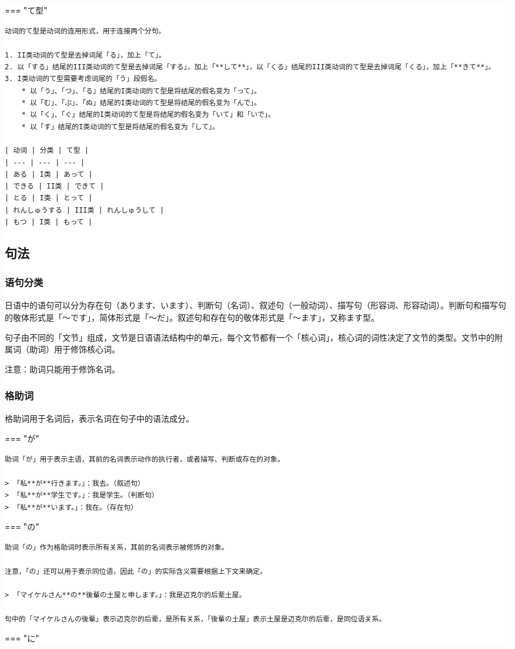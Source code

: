 === "て型"

    动词的て型是动词的连用形式，用于连接两个分句。

    1. II类动词的て型是去掉词尾「る」，加上「て」。
    2. 以「する」结尾的III类动词的て型是去掉词尾「する」，加上「**して**」，以「くる」结尾的III类动词的て型是去掉词尾「くる」，加上「**きて**」。
    3. I类动词的て型需要考虑词尾的「う」段假名。
        * 以「う」、「つ」、「る」结尾的I类动词的て型是将结尾的假名变为「って」。
        * 以「む」、「ぶ」、「ぬ」结尾的I类动词的て型是将结尾的假名变为「んで」。
        * 以「く」、「ぐ」结尾的I类动词的て型是将结尾的假名变为「いて」和「いで」。
        * 以「す」结尾的I类动词的て型是将结尾的假名变为「して」。

    | 动词 | 分类 | て型 |
    | --- | --- | --- |
    | ある | I类 | あって |
    | できる | II类 | できて |
    | とる | I类 | とって |
    | れんしゅうする | III类 | れんしゅうして |
    | もつ | I类 | もって |

## 句法

### 语句分类

日语中的语句可以分为存在句（あります、います）、判断句（名词）、叙述句（一般动词）、描写句（形容词、形容动词）。判断句和描写句的敬体形式是「〜です」，简体形式是「〜だ」。叙述句和存在句的敬体形式是「〜ます」，又称ます型。

句子由不同的「文节」组成，文节是日语语法结构中的单元，每个文节都有一个「核心词」，核心词的词性决定了文节的类型。文节中的附属词（助词）用于修饰核心词。

注意：助词只能用于修饰名词。

### 格助词

格助词用于名词后，表示名词在句子中的语法成分。

=== "が"

    助词「が」用于表示主语，其前的名词表示动作的执行者，或者描写、判断或存在的对象。

    > 「私**が**行きます。」：我去。（叙述句）  
    > 「私**が**学生です。」：我是学生。（判断句）  
    > 「私**が**います。」：我在。（存在句）

=== "の"

    助词「の」作为格助词时表示所有关系，其前的名词表示被修饰的对象。

    注意，「の」还可以用于表示同位语，因此「の」的实际含义需要根据上下文来确定。

    > 「マイケルさん**の**後輩の土屋と申します。」：我是迈克尔的后辈土屋。

    句中的「マイケルさんの後輩」表示迈克尔的后辈，是所有关系，「後輩の土屋」表示土屋是迈克尔的后辈，是同位语关系。

=== "に"
